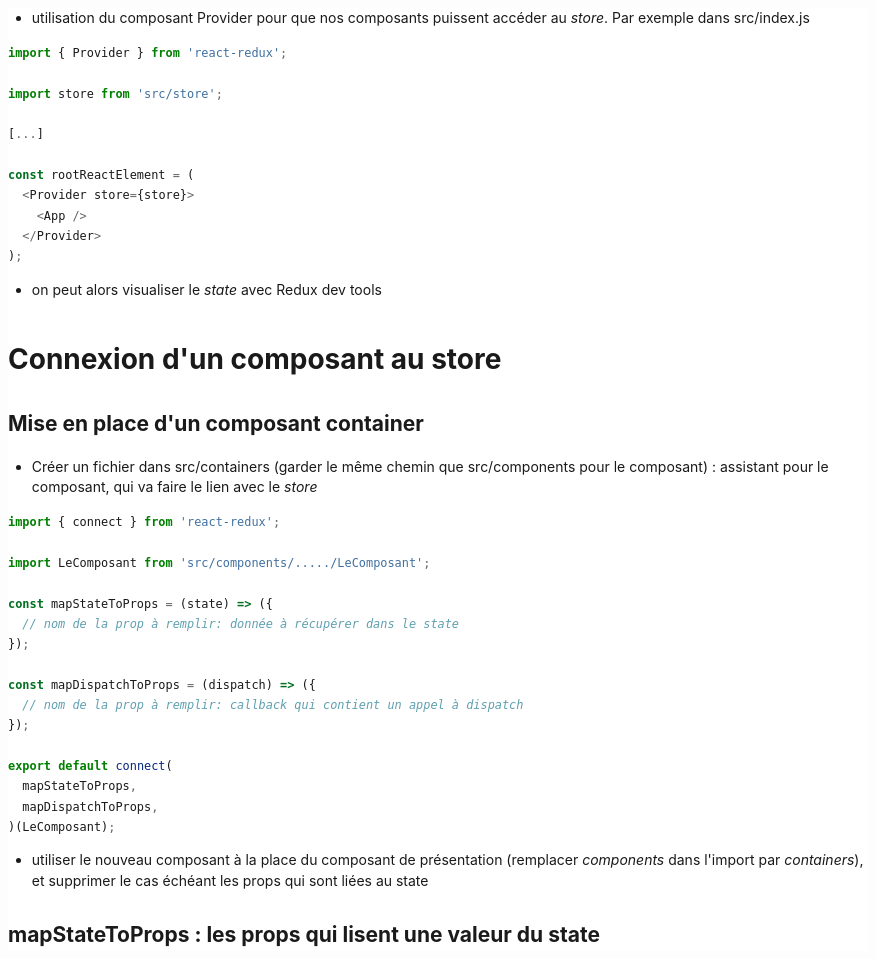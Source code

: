 - utilisation du composant Provider pour que nos composants puissent accéder au _store_. Par exemple dans src/index.js

``` javascript
import { Provider } from 'react-redux';

import store from 'src/store';

[...]

const rootReactElement = (
  <Provider store={store}>
    <App />
  </Provider>
);
```

- on peut alors visualiser le _state_ avec Redux dev tools

# Connexion d'un composant au store <a name="connexion-store"></a>

## Mise en place d'un composant container <a name="connexion-store-1"></a>

- Créer un fichier dans src/containers (garder le même chemin que src/components pour le composant) : assistant pour le composant, qui va faire le lien avec le _store_

``` javascript
import { connect } from 'react-redux';

import LeComposant from 'src/components/...../LeComposant';

const mapStateToProps = (state) => ({
  // nom de la prop à remplir: donnée à récupérer dans le state
});

const mapDispatchToProps = (dispatch) => ({
  // nom de la prop à remplir: callback qui contient un appel à dispatch
});

export default connect(
  mapStateToProps,
  mapDispatchToProps,
)(LeComposant);

```

- utiliser le nouveau composant à la place du composant de présentation (remplacer _components_ dans l'import par _containers_), et supprimer le cas échéant les props qui sont liées au state

## mapStateToProps : les props qui lisent une valeur du state <a name="connexion-store-2"></a>
